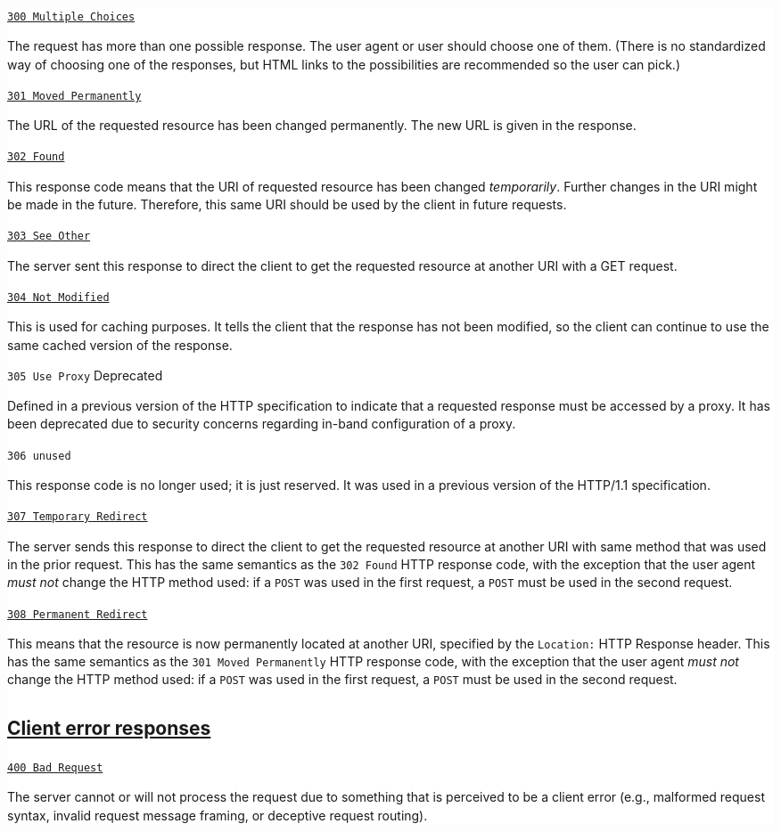 [`300 Multiple Choices`](https://developer.mozilla.org/en-US/docs/Web/HTTP/Status/300)

The request has more than one possible response. The user agent or user should choose one of them. (There is no standardized way of choosing one of the responses, but HTML links to the possibilities are recommended so the user can pick.)

[`301 Moved Permanently`](https://developer.mozilla.org/en-US/docs/Web/HTTP/Status/301)

The URL of the requested resource has been changed permanently. The new URL is given in the response.

[`302 Found`](https://developer.mozilla.org/en-US/docs/Web/HTTP/Status/302)

This response code means that the URI of requested resource has been changed _temporarily_. Further changes in the URI might be made in the future. Therefore, this same URI should be used by the client in future requests.

[`303 See Other`](https://developer.mozilla.org/en-US/docs/Web/HTTP/Status/303)

The server sent this response to direct the client to get the requested resource at another URI with a GET request.

[`304 Not Modified`](https://developer.mozilla.org/en-US/docs/Web/HTTP/Status/304)

This is used for caching purposes. It tells the client that the response has not been modified, so the client can continue to use the same cached version of the response.

`305 Use Proxy` Deprecated

Defined in a previous version of the HTTP specification to indicate that a requested response must be accessed by a proxy. It has been deprecated due to security concerns regarding in-band configuration of a proxy.

`306 unused`

This response code is no longer used; it is just reserved. It was used in a previous version of the HTTP/1.1 specification.

[`307 Temporary Redirect`](https://developer.mozilla.org/en-US/docs/Web/HTTP/Status/307)

The server sends this response to direct the client to get the requested resource at another URI with same method that was used in the prior request. This has the same semantics as the `302 Found` HTTP response code, with the exception that the user agent _must not_ change the HTTP method used: if a `POST` was used in the first request, a `POST` must be used in the second request.

[`308 Permanent Redirect`](https://developer.mozilla.org/en-US/docs/Web/HTTP/Status/308)

This means that the resource is now permanently located at another URI, specified by the `Location:` HTTP Response header. This has the same semantics as the `301 Moved Permanently` HTTP response code, with the exception that the user agent _must not_ change the HTTP method used: if a `POST` was used in the first request, a `POST` must be used in the second request.

## [Client error responses](https://developer.mozilla.org/en-US/docs/Web/HTTP/Status#client_error_responses "Permalink to Client error responses")

[`400 Bad Request`](https://developer.mozilla.org/en-US/docs/Web/HTTP/Status/400)

The server cannot or will not process the request due to something that is perceived to be a client error (e.g., malformed request syntax, invalid request message framing, or deceptive request routing).
